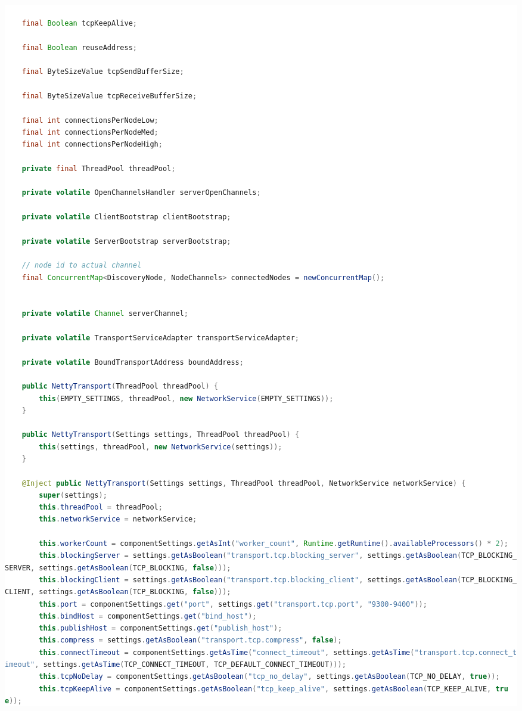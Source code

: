 ```java

    final Boolean tcpKeepAlive;

    final Boolean reuseAddress;

    final ByteSizeValue tcpSendBufferSize;

    final ByteSizeValue tcpReceiveBufferSize;

    final int connectionsPerNodeLow;
    final int connectionsPerNodeMed;
    final int connectionsPerNodeHigh;

    private final ThreadPool threadPool;

    private volatile OpenChannelsHandler serverOpenChannels;

    private volatile ClientBootstrap clientBootstrap;

    private volatile ServerBootstrap serverBootstrap;

    // node id to actual channel
    final ConcurrentMap<DiscoveryNode, NodeChannels> connectedNodes = newConcurrentMap();


    private volatile Channel serverChannel;

    private volatile TransportServiceAdapter transportServiceAdapter;

    private volatile BoundTransportAddress boundAddress;

    public NettyTransport(ThreadPool threadPool) {
        this(EMPTY_SETTINGS, threadPool, new NetworkService(EMPTY_SETTINGS));
    }

    public NettyTransport(Settings settings, ThreadPool threadPool) {
        this(settings, threadPool, new NetworkService(settings));
    }

    @Inject public NettyTransport(Settings settings, ThreadPool threadPool, NetworkService networkService) {
        super(settings);
        this.threadPool = threadPool;
        this.networkService = networkService;

        this.workerCount = componentSettings.getAsInt("worker_count", Runtime.getRuntime().availableProcessors() * 2);
        this.blockingServer = settings.getAsBoolean("transport.tcp.blocking_server", settings.getAsBoolean(TCP_BLOCKING_SERVER, settings.getAsBoolean(TCP_BLOCKING, false)));
        this.blockingClient = settings.getAsBoolean("transport.tcp.blocking_client", settings.getAsBoolean(TCP_BLOCKING_CLIENT, settings.getAsBoolean(TCP_BLOCKING, false)));
        this.port = componentSettings.get("port", settings.get("transport.tcp.port", "9300-9400"));
        this.bindHost = componentSettings.get("bind_host");
        this.publishHost = componentSettings.get("publish_host");
        this.compress = settings.getAsBoolean("transport.tcp.compress", false);
        this.connectTimeout = componentSettings.getAsTime("connect_timeout", settings.getAsTime("transport.tcp.connect_timeout", settings.getAsTime(TCP_CONNECT_TIMEOUT, TCP_DEFAULT_CONNECT_TIMEOUT)));
        this.tcpNoDelay = componentSettings.getAsBoolean("tcp_no_delay", settings.getAsBoolean(TCP_NO_DELAY, true));
        this.tcpKeepAlive = componentSettings.getAsBoolean("tcp_keep_alive", settings.getAsBoolean(TCP_KEEP_ALIVE, true));
```